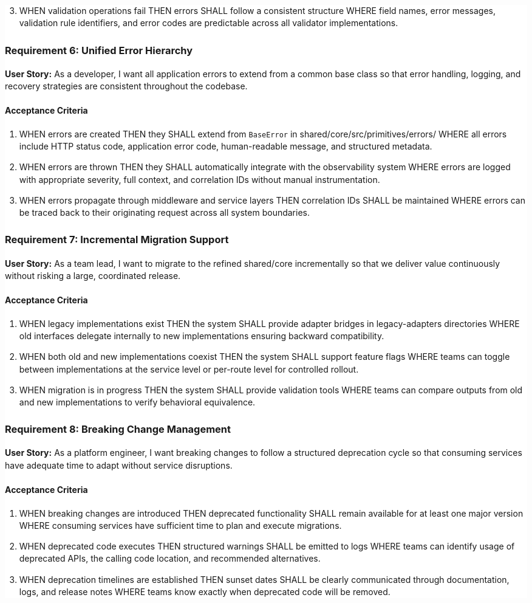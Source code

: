 3. WHEN validation operations fail THEN errors SHALL follow a consistent structure WHERE field names, error messages, validation rule identifiers, and error codes are predictable across all validator implementations.

### Requirement 6: Unified Error Hierarchy

**User Story:** As a developer, I want all application errors to extend from a common base class so that error handling, logging, and recovery strategies are consistent throughout the codebase.

#### Acceptance Criteria

1. WHEN errors are created THEN they SHALL extend from `BaseError` in shared/core/src/primitives/errors/ WHERE all errors include HTTP status code, application error code, human-readable message, and structured metadata.

2. WHEN errors are thrown THEN they SHALL automatically integrate with the observability system WHERE errors are logged with appropriate severity, full context, and correlation IDs without manual instrumentation.

3. WHEN errors propagate through middleware and service layers THEN correlation IDs SHALL be maintained WHERE errors can be traced back to their originating request across all system boundaries.

### Requirement 7: Incremental Migration Support

**User Story:** As a team lead, I want to migrate to the refined shared/core incrementally so that we deliver value continuously without risking a large, coordinated release.

#### Acceptance Criteria

1. WHEN legacy implementations exist THEN the system SHALL provide adapter bridges in legacy-adapters directories WHERE old interfaces delegate internally to new implementations ensuring backward compatibility.

2. WHEN both old and new implementations coexist THEN the system SHALL support feature flags WHERE teams can toggle between implementations at the service level or per-route level for controlled rollout.

3. WHEN migration is in progress THEN the system SHALL provide validation tools WHERE teams can compare outputs from old and new implementations to verify behavioral equivalence.

### Requirement 8: Breaking Change Management

**User Story:** As a platform engineer, I want breaking changes to follow a structured deprecation cycle so that consuming services have adequate time to adapt without service disruptions.

#### Acceptance Criteria

1. WHEN breaking changes are introduced THEN deprecated functionality SHALL remain available for at least one major version WHERE consuming services have sufficient time to plan and execute migrations.

2. WHEN deprecated code executes THEN structured warnings SHALL be emitted to logs WHERE teams can identify usage of deprecated APIs, the calling code location, and recommended alternatives.

3. WHEN deprecation timelines are established THEN sunset dates SHALL be clearly communicated through documentation, logs, and release notes WHERE teams know exactly when deprecated code will be removed.
